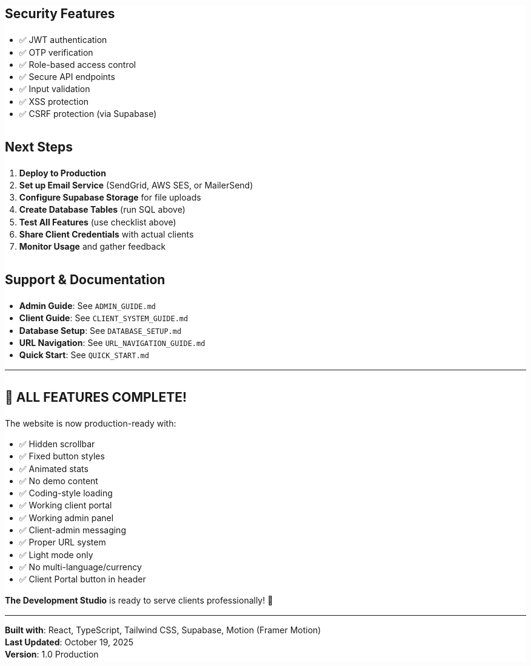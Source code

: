 ## Security Features

- ✅ JWT authentication
- ✅ OTP verification
- ✅ Role-based access control
- ✅ Secure API endpoints
- ✅ Input validation
- ✅ XSS protection
- ✅ CSRF protection (via Supabase)

## Next Steps

1. **Deploy to Production**
2. **Set up Email Service** (SendGrid, AWS SES, or MailerSend)
3. **Configure Supabase Storage** for file uploads
4. **Create Database Tables** (run SQL above)
5. **Test All Features** (use checklist above)
6. **Share Client Credentials** with actual clients
7. **Monitor Usage** and gather feedback

## Support & Documentation

- **Admin Guide**: See `ADMIN_GUIDE.md`
- **Client Guide**: See `CLIENT_SYSTEM_GUIDE.md`
- **Database Setup**: See `DATABASE_SETUP.md`
- **URL Navigation**: See `URL_NAVIGATION_GUIDE.md`
- **Quick Start**: See `QUICK_START.md`

---

## 🎉 ALL FEATURES COMPLETE!

The website is now production-ready with:
- ✅ Hidden scrollbar
- ✅ Fixed button styles
- ✅ Animated stats
- ✅ No demo content
- ✅ Coding-style loading
- ✅ Working client portal
- ✅ Working admin panel
- ✅ Client-admin messaging
- ✅ Proper URL system
- ✅ Light mode only
- ✅ No multi-language/currency
- ✅ Client Portal button in header

**The Development Studio** is ready to serve clients professionally! 🚀

---

**Built with**: React, TypeScript, Tailwind CSS, Supabase, Motion (Framer Motion)  
**Last Updated**: October 19, 2025  
**Version**: 1.0 Production
